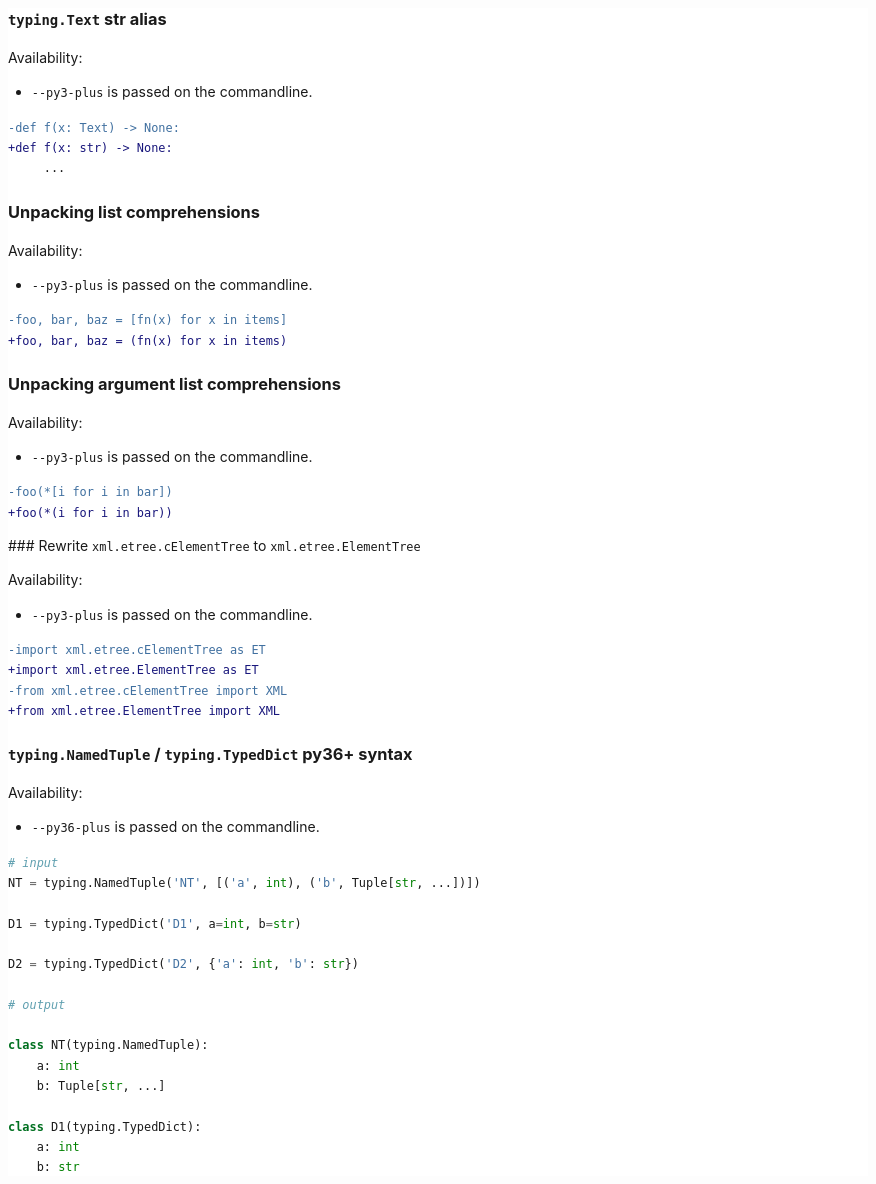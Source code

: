 ### `typing.Text` str alias

Availability:
- `--py3-plus` is passed on the commandline.

```diff
-def f(x: Text) -> None:
+def f(x: str) -> None:
     ...
```


### Unpacking list comprehensions

Availability:
- `--py3-plus` is passed on the commandline.

```diff
-foo, bar, baz = [fn(x) for x in items]
+foo, bar, baz = (fn(x) for x in items)
```


### Unpacking argument list comprehensions

Availability:
- `--py3-plus` is passed on the commandline.

```diff
-foo(*[i for i in bar])
+foo(*(i for i in bar))
```


### Rewrite `xml.etree.cElementTree` to `xml.etree.ElementTree`

Availability:
- `--py3-plus` is passed on the commandline.

```diff
-import xml.etree.cElementTree as ET
+import xml.etree.ElementTree as ET
-from xml.etree.cElementTree import XML
+from xml.etree.ElementTree import XML
```


### `typing.NamedTuple` / `typing.TypedDict` py36+ syntax

Availability:
- `--py36-plus` is passed on the commandline.

```python
# input
NT = typing.NamedTuple('NT', [('a', int), ('b', Tuple[str, ...])])

D1 = typing.TypedDict('D1', a=int, b=str)

D2 = typing.TypedDict('D2', {'a': int, 'b': str})

# output

class NT(typing.NamedTuple):
    a: int
    b: Tuple[str, ...]

class D1(typing.TypedDict):
    a: int
    b: str
```

[python-modernize/python-modernize#178]: https://github.com/python-modernize/python-modernize/issues/178
[PEP 3120]: https://www.python.org/dev/peps/pep-3120/